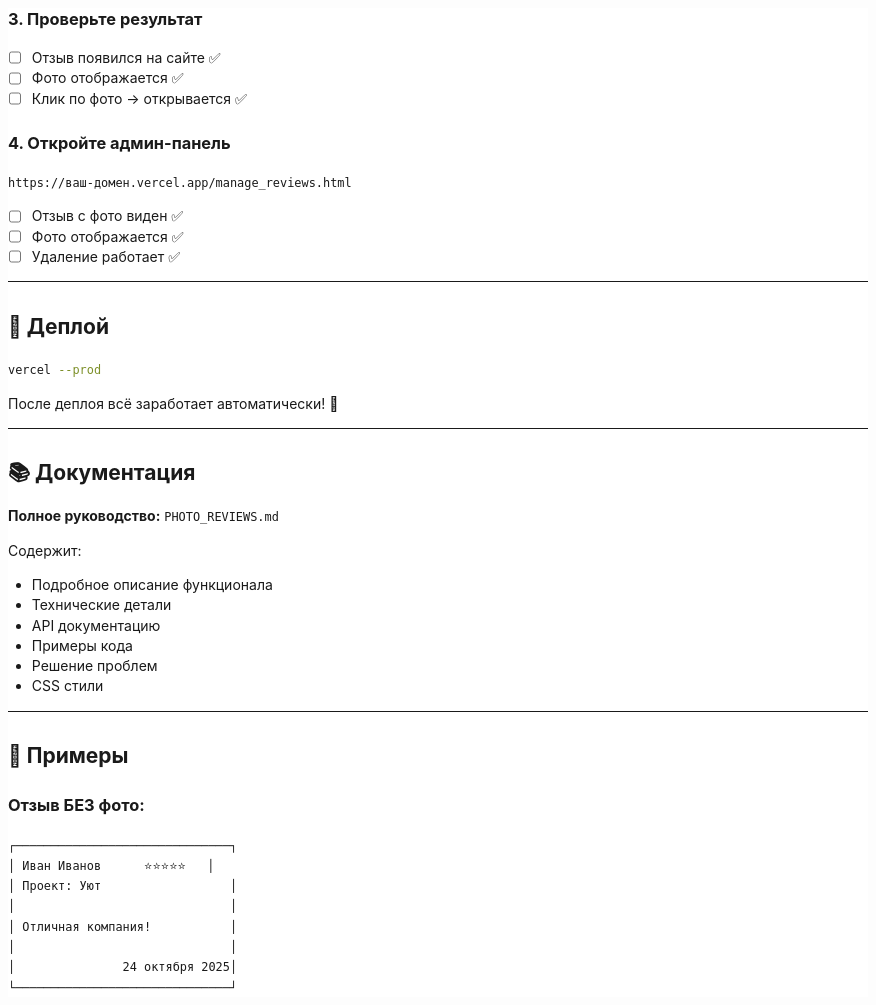 ### 3. Проверьте результат

- [ ] Отзыв появился на сайте ✅
- [ ] Фото отображается ✅
- [ ] Клик по фото → открывается ✅

### 4. Откройте админ-панель

```
https://ваш-домен.vercel.app/manage_reviews.html
```

- [ ] Отзыв с фото виден ✅
- [ ] Фото отображается ✅
- [ ] Удаление работает ✅

---

## 🚀 Деплой

```bash
vercel --prod
```

После деплоя всё заработает автоматически! 🎉

---

## 📚 Документация

**Полное руководство:** `PHOTO_REVIEWS.md`

Содержит:
- Подробное описание функционала
- Технические детали
- API документацию
- Примеры кода
- Решение проблем
- CSS стили

---

## 🎨 Примеры

### Отзыв БЕЗ фото:
```
┌──────────────────────────────┐
│ Иван Иванов      ⭐⭐⭐⭐⭐   │
│ Проект: Уют                  │
│                              │
│ Отличная компания!           │
│                              │
│               24 октября 2025│
└──────────────────────────────┘
```
